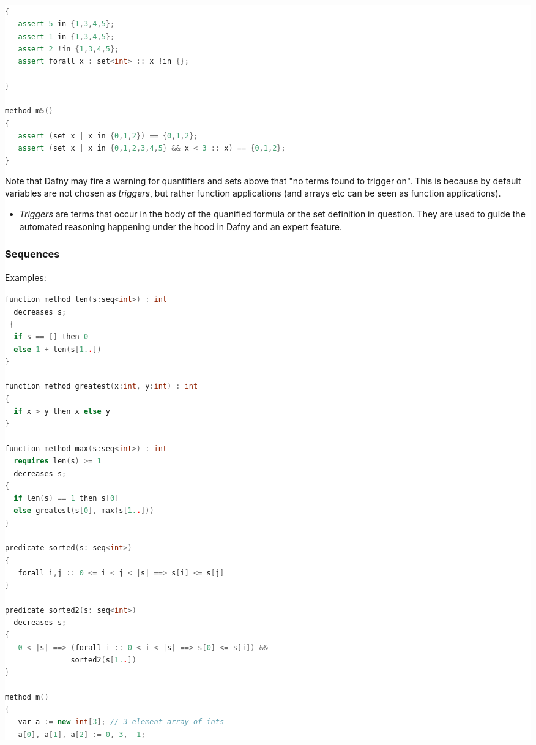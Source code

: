 ``` c++
{
   assert 5 in {1,3,4,5};
   assert 1 in {1,3,4,5};
   assert 2 !in {1,3,4,5};
   assert forall x : set<int> :: x !in {};

}

method m5()
{
   assert (set x | x in {0,1,2}) == {0,1,2};
   assert (set x | x in {0,1,2,3,4,5} && x < 3 :: x) == {0,1,2};
}
```

Note that Dafny may fire a warning for quantifiers and sets above that "no terms
found to trigger on". This is because by default variables are not chosen as
*triggers*, but rather function applications (and arrays etc can be seen as
function applications).

- *Triggers* are terms that occur in the body of the quanified formula or the
  set definition in question. They are used to guide the automated reasoning
  happening under the hood in Dafny and an expert feature.

### Sequences

Examples:

``` c++
function method len(s:seq<int>) : int
  decreases s;
 {
  if s == [] then 0
  else 1 + len(s[1..])
}

function method greatest(x:int, y:int) : int
{
  if x > y then x else y
}

function method max(s:seq<int>) : int
  requires len(s) >= 1
  decreases s;
{
  if len(s) == 1 then s[0]
  else greatest(s[0], max(s[1..]))
}

predicate sorted(s: seq<int>)
{
   forall i,j :: 0 <= i < j < |s| ==> s[i] <= s[j]
}

predicate sorted2(s: seq<int>)
  decreases s;
{
   0 < |s| ==> (forall i :: 0 < i < |s| ==> s[0] <= s[i]) &&
               sorted2(s[1..])
}

method m()
{
   var a := new int[3]; // 3 element array of ints
   a[0], a[1], a[2] := 0, 3, -1;
```